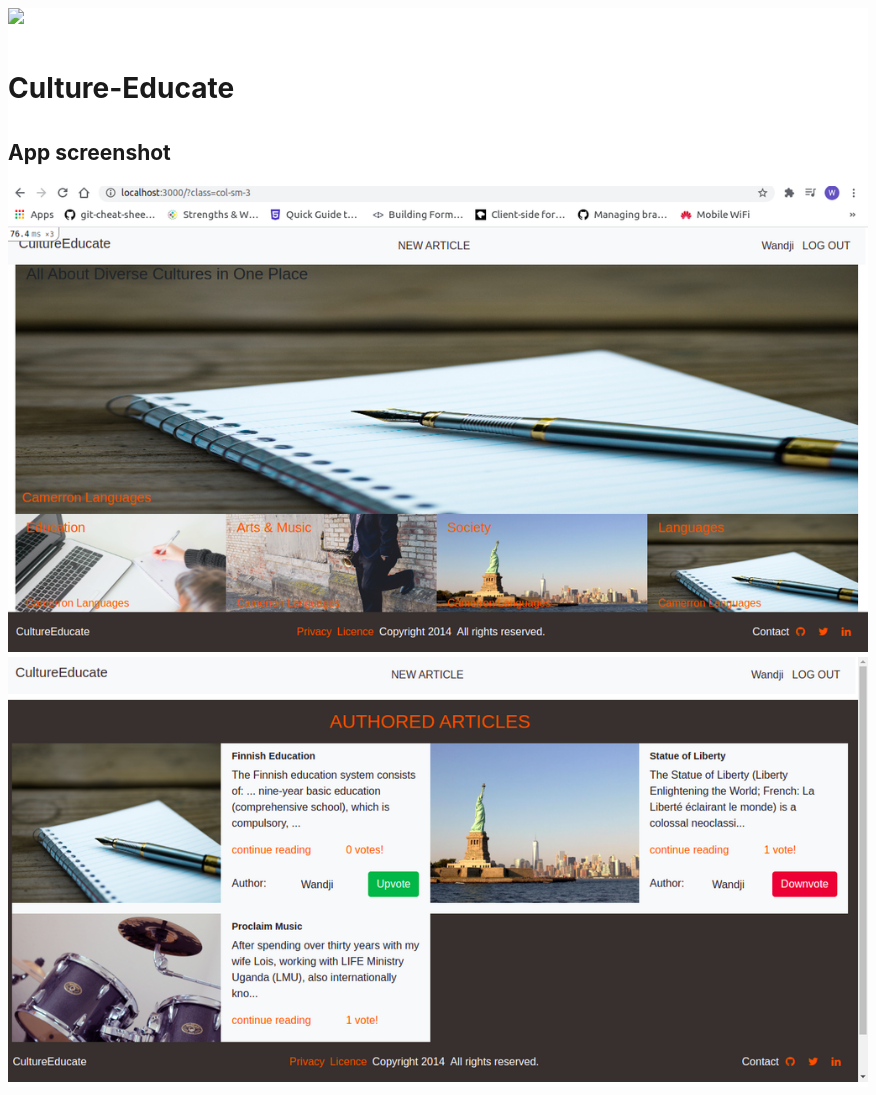 ![](https://img.shields.io/badge/Microverse-blueviolet)

# Culture-Educate

## App screenshot

<img src="./docs/screen.png" width="100%"/>
<img src="./docs/screen1.png" width="100%"/>